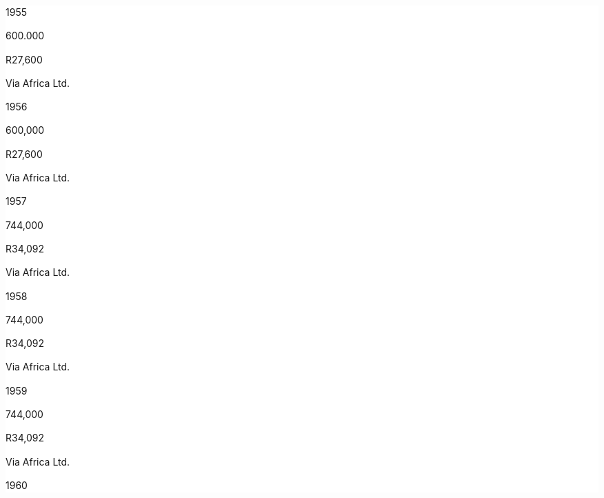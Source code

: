 </tr>

<tr>

<td><p>1955</p></td>

<td><p>600.000</p></td>

<td><p>R27,600</p></td>

<td><p>Via Africa Ltd.</p></td>

</tr>

<tr>

<td><p>1956</p></td>

<td><p>600,000</p></td>

<td><p>R27,600</p></td>

<td><p>Via Africa Ltd.</p></td>

</tr>

<tr>

<td><p>1957</p></td>

<td><p>744,000</p></td>

<td><p>R34,092</p></td>

<td><p>Via Africa Ltd.</p></td>

</tr>

<tr>

<td><p>1958</p></td>

<td><p>744,000</p></td>

<td><p>R34,092</p></td>

<td><p>Via Africa Ltd.</p></td>

</tr>

<tr>

<td><p>1959</p></td>

<td><p>744,000</p></td>

<td><p>R34,092</p></td>

<td><p>Via Africa Ltd.</p></td>

</tr>

<tr>

<td><p>1960</p></td>
